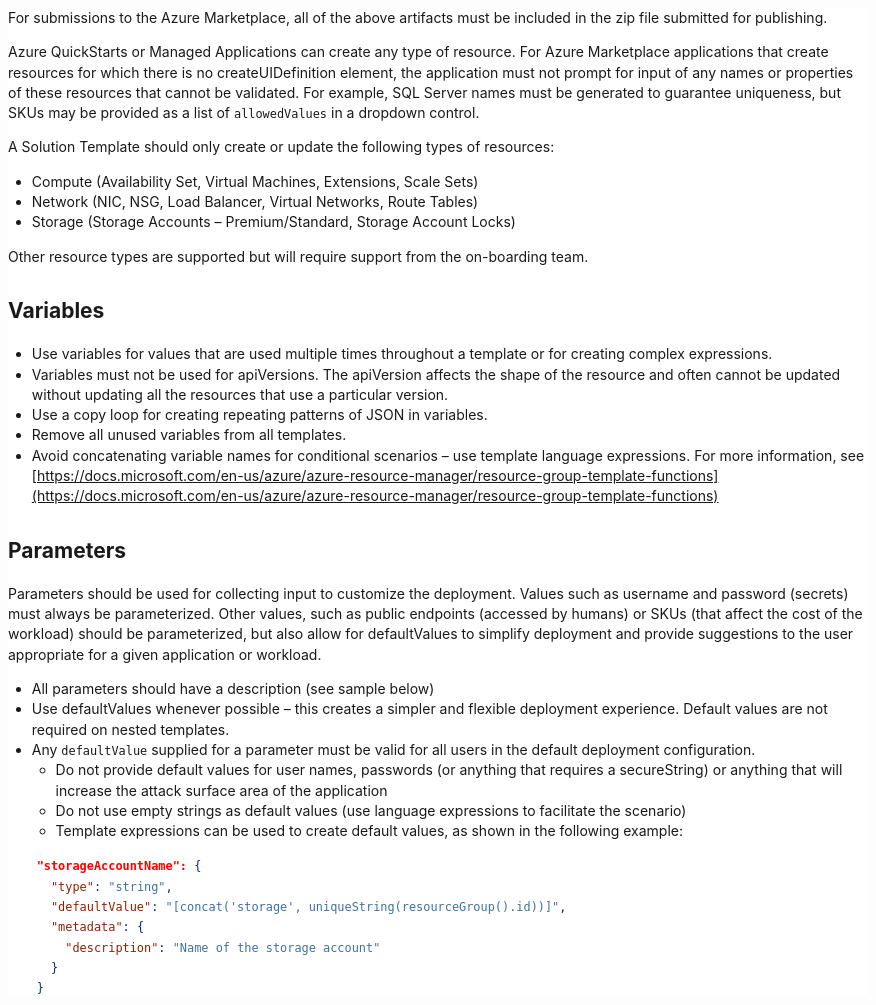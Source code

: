 For submissions to the Azure Marketplace, all of the above artifacts must be included in the zip file submitted for publishing.  

Azure QuickStarts or Managed Applications can create any type of resource. For Azure Marketplace applications that create resources for which there is no createUIDefinition element, the application must not prompt for input of any names or properties of these resources that cannot be validated.  For example, SQL Server names must be generated to guarantee uniqueness, but SKUs may be provided as a list of `allowedValues` in a dropdown control.  

A Solution Template should only create or update the following types of resources:

* Compute (Availability Set, Virtual Machines, Extensions, Scale Sets)
* Network (NIC, NSG, Load Balancer, Virtual Networks, Route Tables)
* Storage (Storage Accounts – Premium/Standard, Storage Account Locks)

Other resource types are supported but will require support from the on-boarding team.

## Variables

* Use variables for values that are used multiple times throughout a template or for creating complex expressions.
* Variables must not be used for apiVersions.  The apiVersion affects the shape of the resource and often cannot be updated without updating all the resources that use a particular version.
* Use a copy loop for creating repeating patterns of JSON in variables.
* Remove all unused variables from all templates.
* Avoid concatenating variable names for conditional scenarios – use template language expressions. For more information, see [https://docs.microsoft.com/en-us/azure/azure-resource-manager/resource-group-template-functions](https://docs.microsoft.com/en-us/azure/azure-resource-manager/resource-group-template-functions)

## Parameters

Parameters should be used for collecting input to customize the deployment.  Values such as username and password (secrets) must always be parameterized.  Other values, such as public endpoints (accessed by humans) or SKUs (that affect the cost of the workload) should be parameterized, but also allow for defaultValues to simplify deployment and provide suggestions to the user appropriate for a given application or workload.

* All parameters should have a description (see sample below)
* Use defaultValues whenever possible – this creates a simpler and flexible deployment experience.  Default values are not required on nested templates.
* Any `defaultValue` supplied for a parameter must be valid for all users in the default deployment configuration.
  * Do not provide default values for user names, passwords (or anything that requires a secureString) or anything that will increase the attack surface area of the application
  * Do not use empty strings as default values (use language expressions to facilitate the scenario)
  * Template expressions can be used to create default values, as shown in the following example:

```json
    "storageAccountName": {
      "type": "string",
      "defaultValue": "[concat('storage', uniqueString(resourceGroup().id))]",
      "metadata": {
        "description": "Name of the storage account"
      }
    }
```
